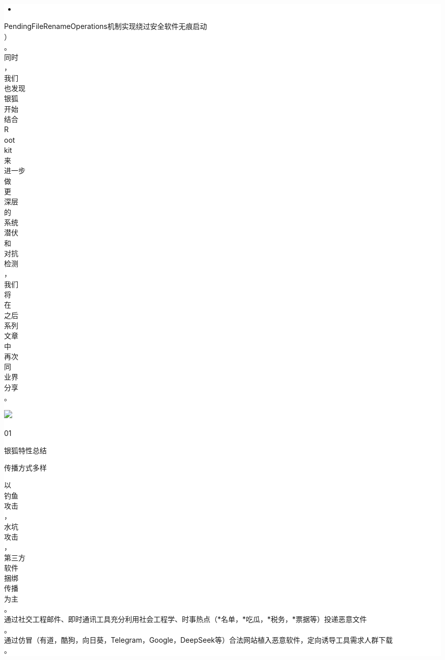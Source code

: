 +  
  
PendingFileRenameOperations机制实现绕过安全软件无痕启动  
）  
。  
同时  
，  
我们  
也发现  
银狐  
开始  
结合  
R  
oot  
kit  
来  
进一步  
做  
更  
深层  
的  
系统  
潜伏  
和  
对抗  
检测  
，  
我们  
将  
在  
之后  
系列  
文章  
中  
再次  
同  
业界  
分享  
。  
  
![](https://mmbiz.qpic.cn/mmbiz_png/6AoQM3RKCWWXPFaVgs8GYZMZ75lmFg3gXOmibtzZiaPfZ3TTFOTalIrajJDk4iajTTv1ef0TzUtpYMr12y9ThzKTg/640?wx_fmt=png&from=appmsg "")  
  
  
01  
  
银狐特性总结  
  
传播方式多样  
  
以  
钓鱼  
攻击  
，  
水坑  
攻击  
，  
第三方  
软件  
捆绑  
传播  
为主  
。  
通过社交工程邮件、即时通讯工具充分利用社会工程学、时事热点（*名单，*吃瓜，*税务，*票据等）投递恶意文件  
。  
通过仿冒（有道，酷狗，向日葵，Telegram，Google，DeepSeek等）合法网站植入恶意软件，定向诱导工具需求人群下载  
。  
  